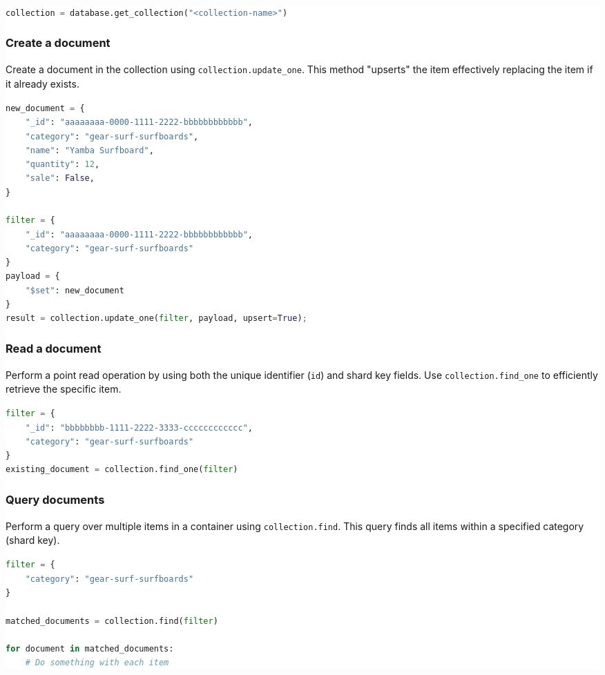 ```python
collection = database.get_collection("<collection-name>")
```

### Create a document

Create a document in the collection using `collection.update_one`. This method "upserts" the item effectively replacing the item if it already exists.

```python
new_document = {
    "_id": "aaaaaaaa-0000-1111-2222-bbbbbbbbbbbb",
    "category": "gear-surf-surfboards",
    "name": "Yamba Surfboard",
    "quantity": 12,
    "sale": False,
}

filter = {
    "_id": "aaaaaaaa-0000-1111-2222-bbbbbbbbbbbb",
    "category": "gear-surf-surfboards"
}
payload = {
    "$set": new_document
}
result = collection.update_one(filter, payload, upsert=True);
```

### Read a document

Perform a point read operation by using both the unique identifier (`id`) and shard key fields. Use `collection.find_one` to efficiently retrieve the specific item.

```python
filter = {
    "_id": "bbbbbbbb-1111-2222-3333-cccccccccccc",
    "category": "gear-surf-surfboards"
}
existing_document = collection.find_one(filter)
```

### Query documents

Perform a query over multiple items in a container using `collection.find`. This query finds all items within a specified category (shard key).

```python
filter = {
    "category": "gear-surf-surfboards"
}

matched_documents = collection.find(filter)

for document in matched_documents:
    # Do something with each item
```
